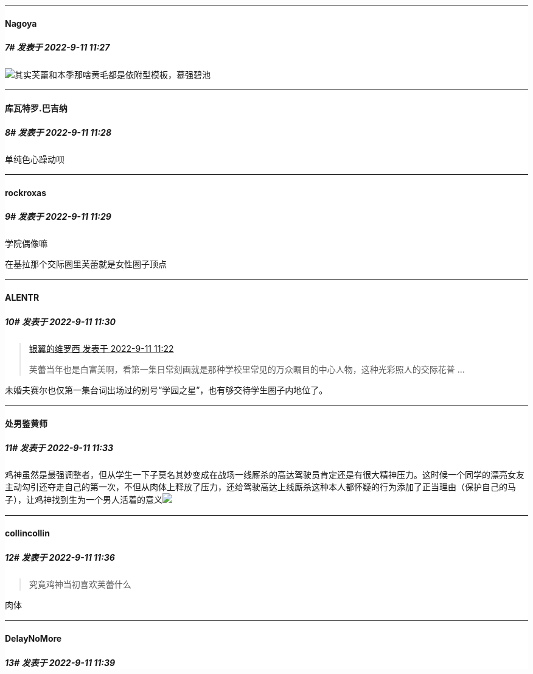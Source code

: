 *****

####  Nagoya  
##### 7#       发表于 2022-9-11 11:27

<img src="https://static.saraba1st.com/image/smiley/face2017/067.png" referrerpolicy="no-referrer">其实芙蕾和本季那啥黄毛都是依附型模板，慕强碧池

*****

####  库瓦特罗.巴吉纳  
##### 8#       发表于 2022-9-11 11:28

单纯色心躁动呗

*****

####  rockroxas  
##### 9#       发表于 2022-9-11 11:29

学院偶像嘛

在基拉那个交际圈里芙蕾就是女性圈子顶点

*****

####  ALENTR  
##### 10#       发表于 2022-9-11 11:30

<blockquote><a href="httphttps://bbs.saraba1st.com/2b/forum.php?mod=redirect&amp;goto=findpost&amp;pid=57436112&amp;ptid=2091771" target="_blank">银翼的维罗西 发表于 2022-9-11 11:22</a>

芙蕾当年也是白富美啊，看第一集日常刻画就是那种学校里常见的万众瞩目的中心人物，这种光彩照人的交际花普 ...</blockquote>
未婚夫赛尔也仅第一集台词出场过的别号“学园之星”，也有够交待学生圈子内地位了。

*****

####  处男鉴黄师  
##### 11#       发表于 2022-9-11 11:33

鸡神虽然是最强调整者，但从学生一下子莫名其妙变成在战场一线厮杀的高达驾驶员肯定还是有很大精神压力。这时候一个同学的漂亮女友主动勾引还夺走自己的第一次，不但从肉体上释放了压力，还给驾驶高达上线厮杀这种本人都怀疑的行为添加了正当理由（保护自己的马子），让鸡神找到生为一个男人活着的意义<img src="https://static.saraba1st.com/image/smiley/carton2017/025.png" referrerpolicy="no-referrer">

*****

####  collincollin  
##### 12#       发表于 2022-9-11 11:36

<blockquote>究竟鸡神当初喜欢芙蕾什么</blockquote>
肉体

*****

####  DelayNoMore  
##### 13#       发表于 2022-9-11 11:39
